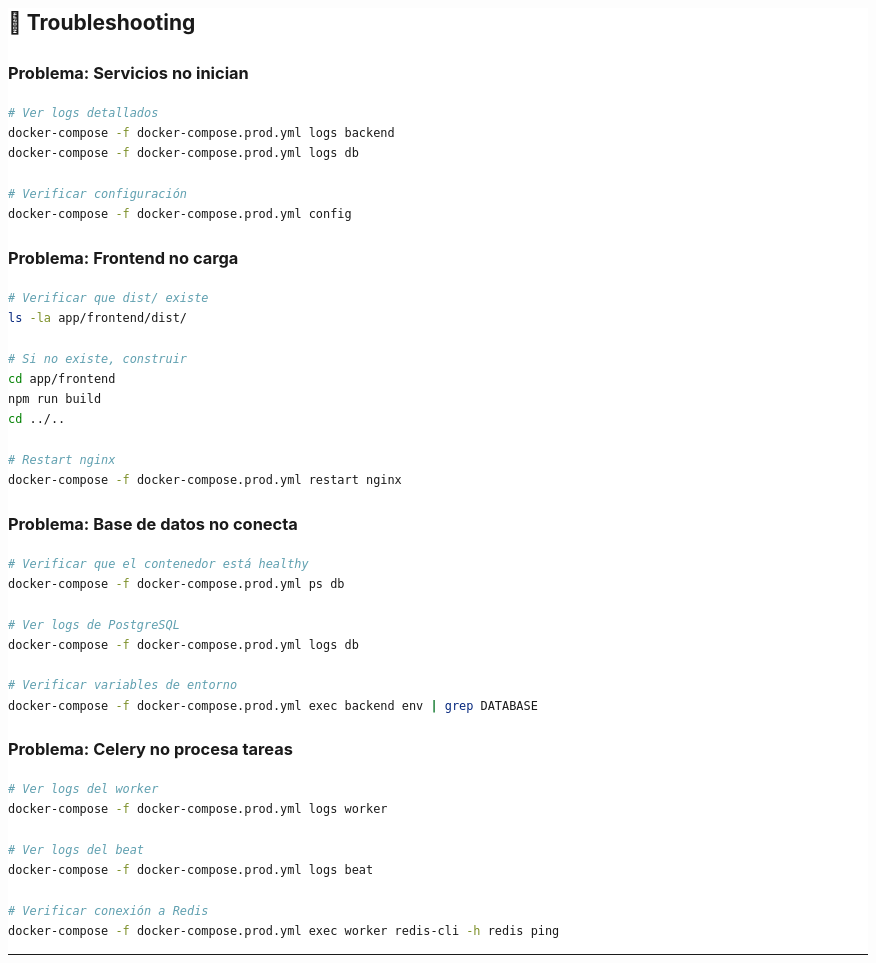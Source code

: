 
## 🚨 Troubleshooting

### Problema: Servicios no inician

```bash
# Ver logs detallados
docker-compose -f docker-compose.prod.yml logs backend
docker-compose -f docker-compose.prod.yml logs db

# Verificar configuración
docker-compose -f docker-compose.prod.yml config
```

### Problema: Frontend no carga

```bash
# Verificar que dist/ existe
ls -la app/frontend/dist/

# Si no existe, construir
cd app/frontend
npm run build
cd ../..

# Restart nginx
docker-compose -f docker-compose.prod.yml restart nginx
```

### Problema: Base de datos no conecta

```bash
# Verificar que el contenedor está healthy
docker-compose -f docker-compose.prod.yml ps db

# Ver logs de PostgreSQL
docker-compose -f docker-compose.prod.yml logs db

# Verificar variables de entorno
docker-compose -f docker-compose.prod.yml exec backend env | grep DATABASE
```

### Problema: Celery no procesa tareas

```bash
# Ver logs del worker
docker-compose -f docker-compose.prod.yml logs worker

# Ver logs del beat
docker-compose -f docker-compose.prod.yml logs beat

# Verificar conexión a Redis
docker-compose -f docker-compose.prod.yml exec worker redis-cli -h redis ping
```

---